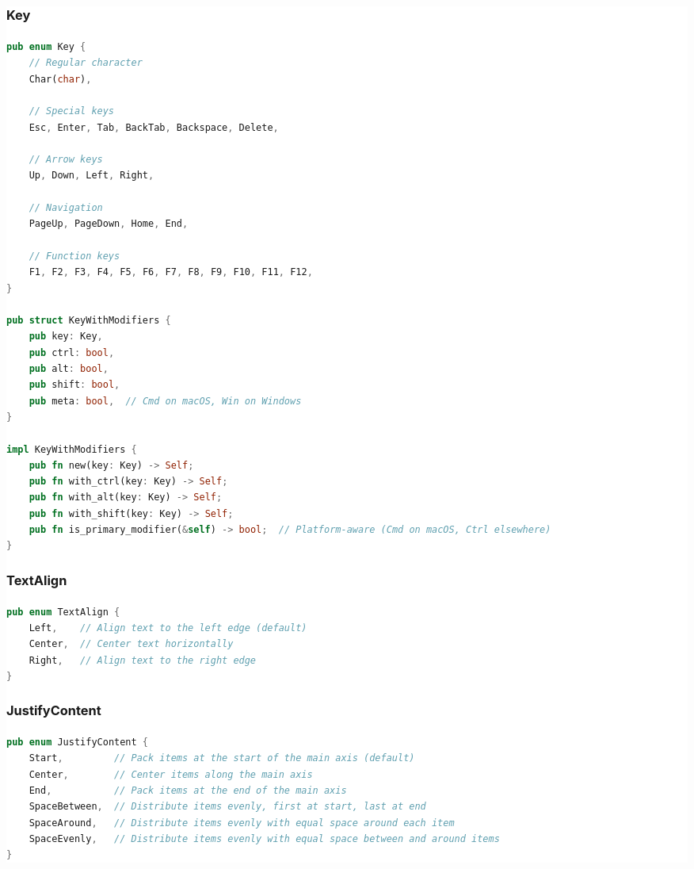 ### Key

```rust
pub enum Key {
    // Regular character
    Char(char),

    // Special keys
    Esc, Enter, Tab, BackTab, Backspace, Delete,

    // Arrow keys
    Up, Down, Left, Right,

    // Navigation
    PageUp, PageDown, Home, End,

    // Function keys
    F1, F2, F3, F4, F5, F6, F7, F8, F9, F10, F11, F12,
}

pub struct KeyWithModifiers {
    pub key: Key,
    pub ctrl: bool,
    pub alt: bool,
    pub shift: bool,
    pub meta: bool,  // Cmd on macOS, Win on Windows
}

impl KeyWithModifiers {
    pub fn new(key: Key) -> Self;
    pub fn with_ctrl(key: Key) -> Self;
    pub fn with_alt(key: Key) -> Self;
    pub fn with_shift(key: Key) -> Self;
    pub fn is_primary_modifier(&self) -> bool;  // Platform-aware (Cmd on macOS, Ctrl elsewhere)
}
```

### TextAlign

```rust
pub enum TextAlign {
    Left,    // Align text to the left edge (default)
    Center,  // Center text horizontally
    Right,   // Align text to the right edge
}
```

### JustifyContent

```rust
pub enum JustifyContent {
    Start,         // Pack items at the start of the main axis (default)
    Center,        // Center items along the main axis
    End,           // Pack items at the end of the main axis
    SpaceBetween,  // Distribute items evenly, first at start, last at end
    SpaceAround,   // Distribute items evenly with equal space around each item
    SpaceEvenly,   // Distribute items evenly with equal space between and around items
}
```
